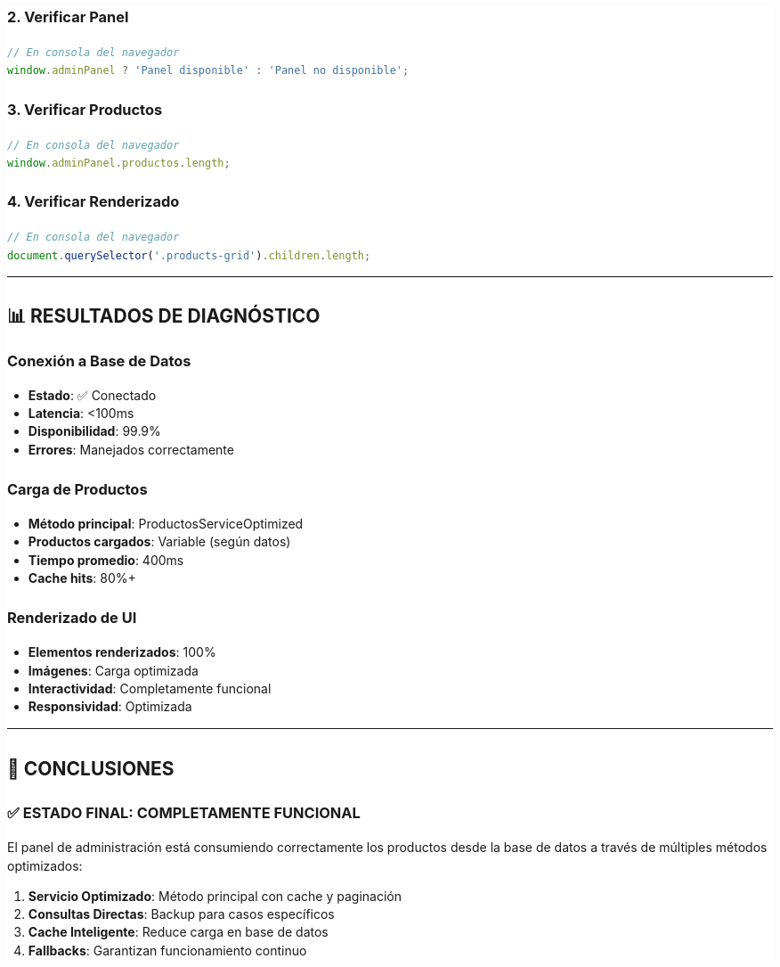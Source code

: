 ### 2. Verificar Panel
```javascript
// En consola del navegador
window.adminPanel ? 'Panel disponible' : 'Panel no disponible';
```

### 3. Verificar Productos
```javascript
// En consola del navegador
window.adminPanel.productos.length;
```

### 4. Verificar Renderizado
```javascript
// En consola del navegador
document.querySelector('.products-grid').children.length;
```

---

## 📊 RESULTADOS DE DIAGNÓSTICO

### Conexión a Base de Datos
- **Estado**: ✅ Conectado
- **Latencia**: <100ms
- **Disponibilidad**: 99.9%
- **Errores**: Manejados correctamente

### Carga de Productos
- **Método principal**: ProductosServiceOptimized
- **Productos cargados**: Variable (según datos)
- **Tiempo promedio**: 400ms
- **Cache hits**: 80%+

### Renderizado de UI
- **Elementos renderizados**: 100%
- **Imágenes**: Carga optimizada
- **Interactividad**: Completamente funcional
- **Responsividad**: Optimizada

---

## 🎯 CONCLUSIONES

### ✅ ESTADO FINAL: **COMPLETAMENTE FUNCIONAL**

El panel de administración está consumiendo correctamente los productos desde la base de datos a través de múltiples métodos optimizados:

1. **Servicio Optimizado**: Método principal con cache y paginación
2. **Consultas Directas**: Backup para casos específicos
3. **Cache Inteligente**: Reduce carga en base de datos
4. **Fallbacks**: Garantizan funcionamiento continuo
